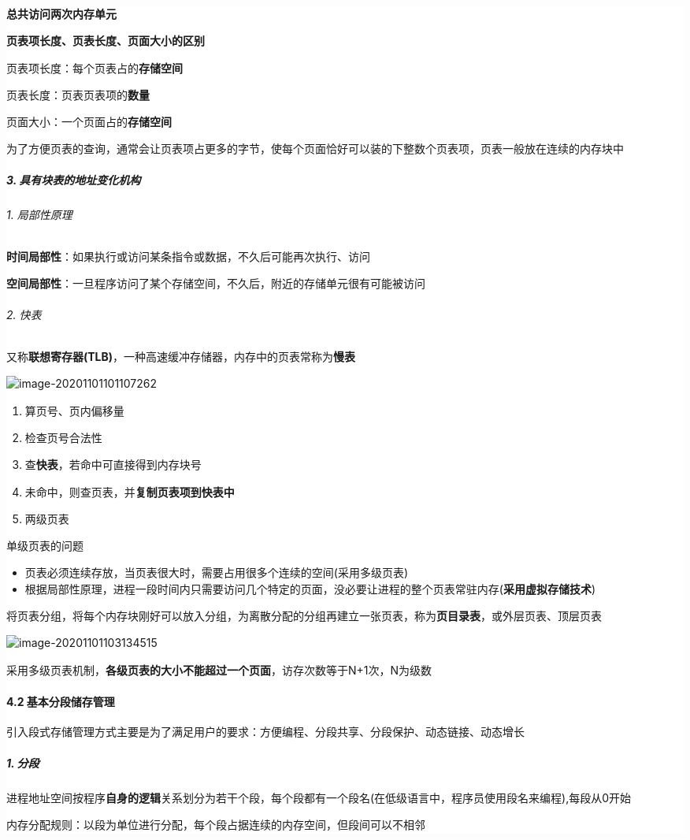**总共访问两次内存单元**



**页表项长度、页表长度、页面大小的区别**

页表项长度：每个页表占的**存储空间**

页表长度：页表页表项的**数量**

页面大小：一个页面占的**存储空间**

为了方便页表的查询，通常会让页表项占更多的字节，使每个页面恰好可以装的下整数个页表项，页表一般放在连续的内存块中



##### 3. 具有块表的地址变化机构

###### 1. 局部性原理

**时间局部性**：如果执行或访问某条指令或数据，不久后可能再次执行、访问

**空间局部性**：一旦程序访问了某个存储空间，不久后，附近的存储单元很有可能被访问

###### 2. 快表

又称**联想寄存器(TLB)**，一种高速缓冲存储器，内存中的页表常称为**慢表**

![image-20201101101107262](https://gitee.com/happy_every/note_pic/raw/master/image-20201101101107262.png)

1. 算页号、页内偏移量
2. 检查页号合法性
3. 查**快表**，若命中可直接得到内存块号
4. 未命中，则查页表，并**复制页表项到快表中**



4. 两级页表

单级页表的问题

- 页表必须连续存放，当页表很大时，需要占用很多个连续的空间(采用多级页表)
- 根据局部性原理，进程一段时间内只需要访问几个特定的页面，没必要让进程的整个页表常驻内存(**采用虚拟存储技术**)



将页表分组，将每个内存块刚好可以放入分组，为离散分配的分组再建立一张页表，称为**页目录表**，或外层页表、顶层页表

![image-20201101103134515](https://gitee.com/happy_every/note_pic/raw/master/image-20201101103134515.png)

采用多级页表机制，**各级页表的大小不能超过一个页面**，访存次数等于N+1次，N为级数



#### 4.2 基本分段储存管理

引入段式存储管理方式主要是为了满足用户的要求：方便编程、分段共享、分段保护、动态链接、动态增长

##### 1.  分段

进程地址空间按程序**自身的逻辑**关系划分为若干个段，每个段都有一个段名(在低级语言中，程序员使用段名来编程),每段从0开始

内存分配规则：以段为单位进行分配，每个段占据连续的内存空间，但段间可以不相邻
